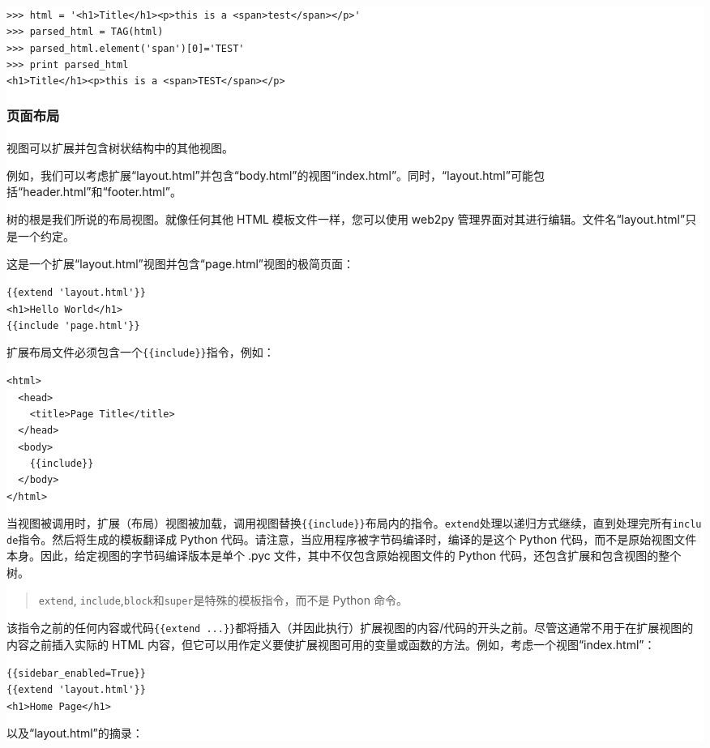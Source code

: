 ```
>>> html = '<h1>Title</h1><p>this is a <span>test</span></p>'
>>> parsed_html = TAG(html)
>>> parsed_html.element('span')[0]='TEST'
>>> print parsed_html
<h1>Title</h1><p>this is a <span>TEST</span></p>
```



### 页面布局





视图可以扩展并包含树状结构中的其他视图。

例如，我们可以考虑扩展“layout.html”并包含“body.html”的视图“index.html”。同时，“layout.html”可能包括“header.html”和“footer.html”。

树的根是我们所说的布局视图。就像任何其他 HTML 模板文件一样，您可以使用 web2py 管理界面对其进行编辑。文件名“layout.html”只是一个约定。

这是一个扩展“layout.html”视图并包含“page.html”视图的极简页面：

```
{{extend 'layout.html'}}
<h1>Hello World</h1>
{{include 'page.html'}}
```

扩展布局文件必须包含一个`{{include}}`指令，例如：

```
<html>
  <head>
    <title>Page Title</title>
  </head>
  <body>
    {{include}}
  </body>
</html>
```

当视图被调用时，扩展（布局）视图被加载，调用视图替换`{{include}}`布局内的指令。`extend`处理以递归方式继续，直到处理完所有`include`指令。然后将生成的模板翻译成 Python 代码。请注意，当应用程序被字节码编译时，编译的是这个 Python 代码，而不是原始视图文件本身。因此，给定视图的字节码编译版本是单个 .pyc 文件，其中不仅包含原始视图文件的 Python 代码，还包含扩展和包含视图的整个树。

> `extend`, `include`,`block`和`super`是特殊的模板指令，而不是 Python 命令。

该指令之前的任何内容或代码`{{extend ...}}`都将插入（并因此执行）扩展视图的内容/代码的开头之前。尽管这通常不用于在扩展视图的内容之前插入实际的 HTML 内容，但它可以用作定义要使扩展视图可用的变量或函数的方法。例如，考虑一个视图“index.html”：

```
{{sidebar_enabled=True}}
{{extend 'layout.html'}}
<h1>Home Page</h1>
```

以及“layout.html”的摘录：
